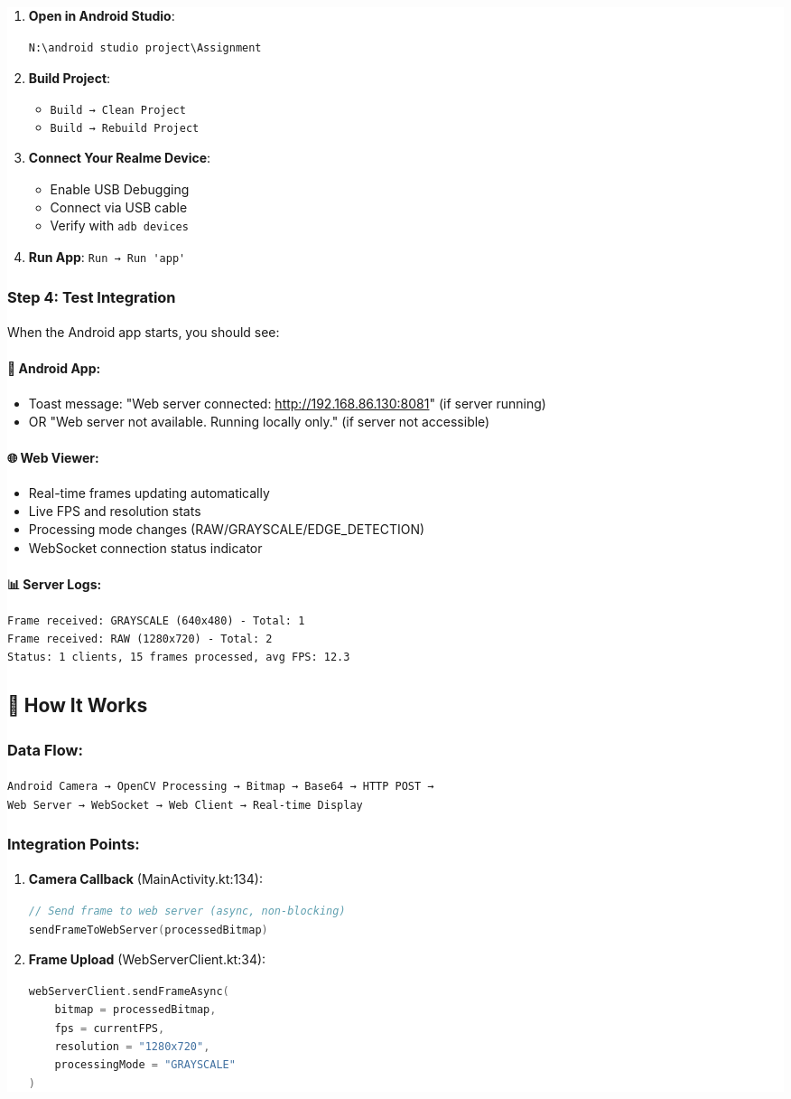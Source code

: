 1. **Open in Android Studio**: 
   ```
   N:\android studio project\Assignment
   ```

2. **Build Project**: 
   - `Build → Clean Project`
   - `Build → Rebuild Project`

3. **Connect Your Realme Device**:
   - Enable USB Debugging
   - Connect via USB cable
   - Verify with `adb devices`

4. **Run App**: `Run → Run 'app'`

### **Step 4: Test Integration**

When the Android app starts, you should see:

#### **📱 Android App:**
- Toast message: "Web server connected: http://192.168.86.130:8081" (if server running)
- OR "Web server not available. Running locally only." (if server not accessible)

#### **🌐 Web Viewer:**
- Real-time frames updating automatically
- Live FPS and resolution stats
- Processing mode changes (RAW/GRAYSCALE/EDGE_DETECTION)
- WebSocket connection status indicator

#### **📊 Server Logs:**
```
Frame received: GRAYSCALE (640x480) - Total: 1
Frame received: RAW (1280x720) - Total: 2
Status: 1 clients, 15 frames processed, avg FPS: 12.3
```

## 🔧 **How It Works**

### **Data Flow:**
```
Android Camera → OpenCV Processing → Bitmap → Base64 → HTTP POST → 
Web Server → WebSocket → Web Client → Real-time Display
```

### **Integration Points:**

1. **Camera Callback** (MainActivity.kt:134):
   ```kotlin
   // Send frame to web server (async, non-blocking)
   sendFrameToWebServer(processedBitmap)
   ```

2. **Frame Upload** (WebServerClient.kt:34):
   ```kotlin
   webServerClient.sendFrameAsync(
       bitmap = processedBitmap,
       fps = currentFPS,
       resolution = "1280x720",
       processingMode = "GRAYSCALE"
   )
   ```
